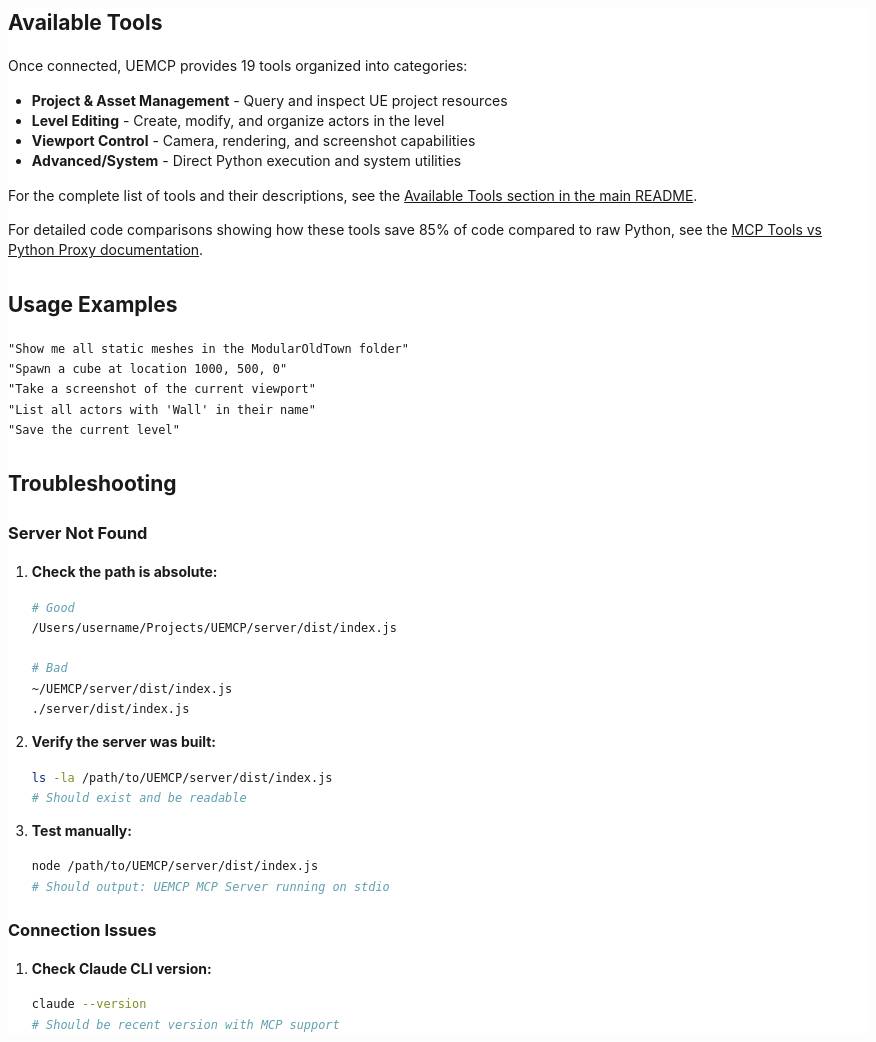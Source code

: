 ## Available Tools

Once connected, UEMCP provides 19 tools organized into categories:

- **Project & Asset Management** - Query and inspect UE project resources
- **Level Editing** - Create, modify, and organize actors in the level
- **Viewport Control** - Camera, rendering, and screenshot capabilities
- **Advanced/System** - Direct Python execution and system utilities

For the complete list of tools and their descriptions, see the [Available Tools section in the main README](../README.md#-available-tools).

For detailed code comparisons showing how these tools save 85% of code compared to raw Python, see the [MCP Tools vs Python Proxy documentation](mcp-tools-vs-python-proxy.md).

## Usage Examples

```
"Show me all static meshes in the ModularOldTown folder"
"Spawn a cube at location 1000, 500, 0"
"Take a screenshot of the current viewport"
"List all actors with 'Wall' in their name"
"Save the current level"
```

## Troubleshooting

### Server Not Found

1. **Check the path is absolute:**
   ```bash
   # Good
   /Users/username/Projects/UEMCP/server/dist/index.js
   
   # Bad
   ~/UEMCP/server/dist/index.js
   ./server/dist/index.js
   ```

2. **Verify the server was built:**
   ```bash
   ls -la /path/to/UEMCP/server/dist/index.js
   # Should exist and be readable
   ```

3. **Test manually:**
   ```bash
   node /path/to/UEMCP/server/dist/index.js
   # Should output: UEMCP MCP Server running on stdio
   ```

### Connection Issues

1. **Check Claude CLI version:**
   ```bash
   claude --version
   # Should be recent version with MCP support
   ```

